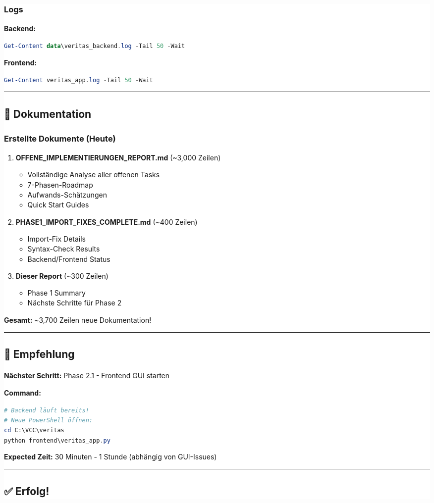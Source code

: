 ### Logs

**Backend:**
```powershell
Get-Content data\veritas_backend.log -Tail 50 -Wait
```

**Frontend:**
```powershell
Get-Content veritas_app.log -Tail 50 -Wait
```

---

## 📖 Dokumentation

### Erstellte Dokumente (Heute)

1. **OFFENE_IMPLEMENTIERUNGEN_REPORT.md** (~3,000 Zeilen)
   - Vollständige Analyse aller offenen Tasks
   - 7-Phasen-Roadmap
   - Aufwands-Schätzungen
   - Quick Start Guides

2. **PHASE1_IMPORT_FIXES_COMPLETE.md** (~400 Zeilen)
   - Import-Fix Details
   - Syntax-Check Results
   - Backend/Frontend Status

3. **Dieser Report** (~300 Zeilen)
   - Phase 1 Summary
   - Nächste Schritte für Phase 2

**Gesamt:** ~3,700 Zeilen neue Dokumentation!

---

## 🎯 Empfehlung

**Nächster Schritt:** Phase 2.1 - Frontend GUI starten

**Command:**
```powershell
# Backend läuft bereits!
# Neue PowerShell öffnen:
cd C:\VCC\veritas
python frontend\veritas_app.py
```

**Expected Zeit:** 30 Minuten - 1 Stunde (abhängig von GUI-Issues)

---

## ✅ Erfolg!
